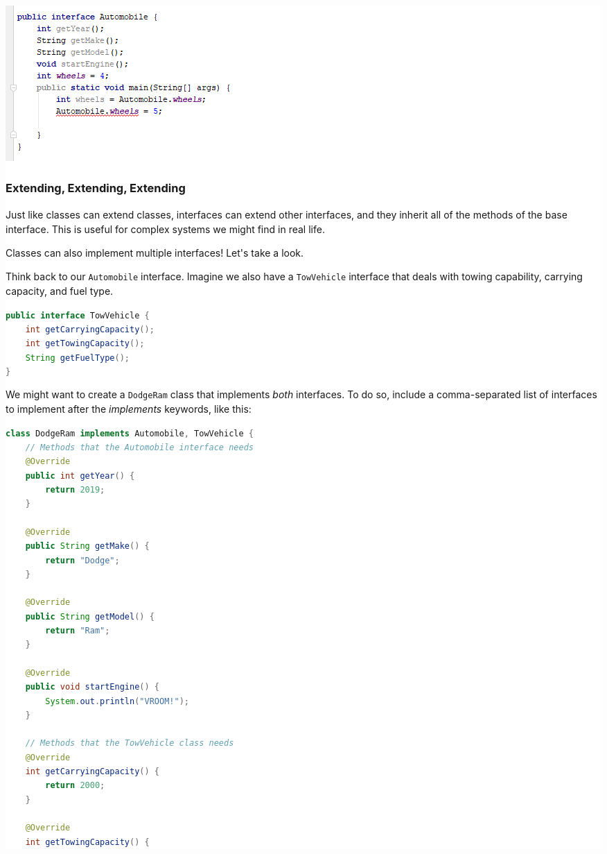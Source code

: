 ![](resources/reassign-interface-variable.png)

### Extending, Extending, Extending



Just like classes can extend classes, interfaces can extend other interfaces, and they inherit all of the methods of the base interface. This is useful for complex systems we might find in real life.

Classes can also implement multiple interfaces! Let's take a look.

Think back to our `Automobile` interface. Imagine we also have a `TowVehicle` interface that deals with towing capability, carrying capacity, and fuel type. 

```java
public interface TowVehicle {
    int getCarryingCapacity();
    int getTowingCapacity();
    String getFuelType();
}
```

We might want to create a `DodgeRam` class that implements _both_ interfaces. To do so, include a comma-separated list of interfaces to implement after the _implements_ keywords, like this:

```java
class DodgeRam implements Automobile, TowVehicle {
    // Methods that the Automobile interface needs
    @Override
    public int getYear() {
        return 2019;
    }

    @Override
    public String getMake() {
        return "Dodge";
    }

    @Override
    public String getModel() {
        return "Ram";
    }

    @Override
    public void startEngine() {
        System.out.println("VROOM!");
    }

    // Methods that the TowVehicle class needs
    @Override
    int getCarryingCapacity() {
        return 2000;
    }

    @Override
    int getTowingCapacity() {
```
